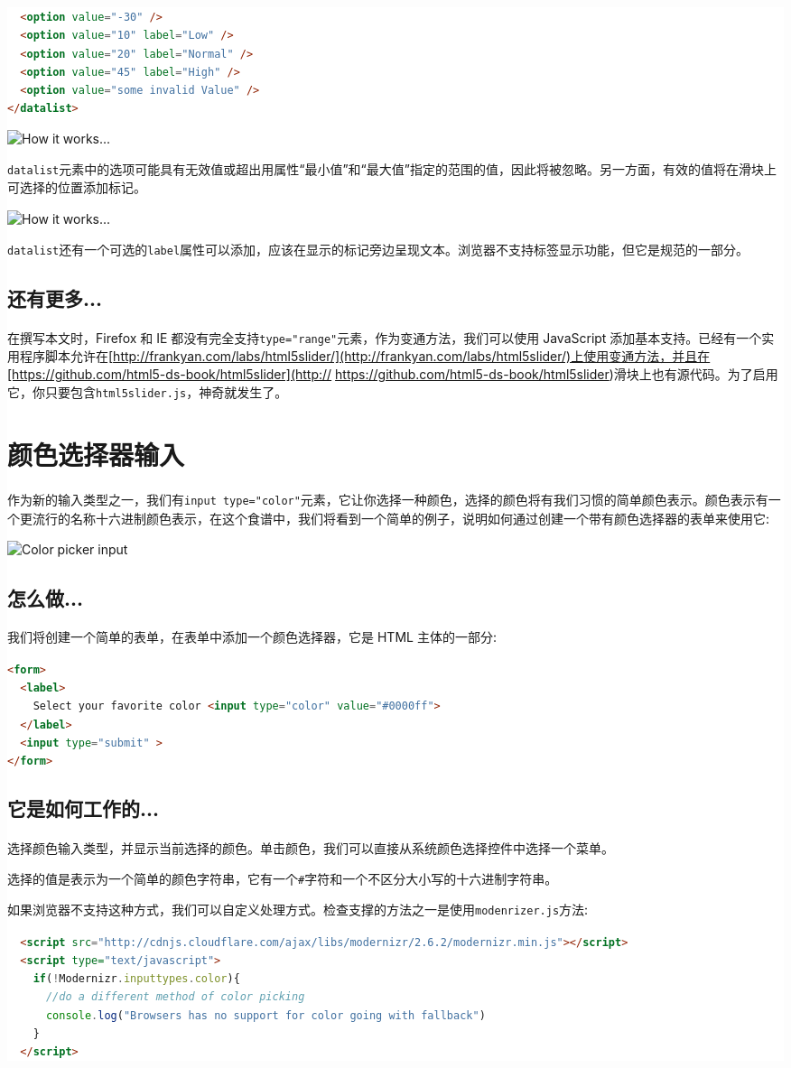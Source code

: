 ```html
  <option value="-30" />
  <option value="10" label="Low" />
  <option value="20" label="Normal" />
  <option value="45" label="High" />
  <option value="some invalid Value" />
</datalist>
```

![How it works...](graphics/9282OT_04_08.jpg)

`datalist`元素中的选项可能具有无效值或超出用属性“最小值”和“最大值”指定的范围的值，因此将被忽略。另一方面，有效的值将在滑块上可选择的位置添加标记。

![How it works...](graphics/9282OT_04_07.jpg)

`datalist`还有一个可选的`label`属性可以添加，应该在显示的标记旁边呈现文本。浏览器不支持标签显示功能，但它是规范的一部分。

## 还有更多...

在撰写本文时，Firefox 和 IE 都没有完全支持`type="range"`元素，作为变通方法，我们可以使用 JavaScript 添加基本支持。已经有一个实用程序脚本允许在[http://frankyan.com/labs/html5slider/](http://frankyan.com/labs/html5slider/)上使用变通方法，并且在[https://github.com/html5-ds-book/html5slider](http:// https://github.com/html5-ds-book/html5slider)滑块上也有源代码。为了启用它，你只要包含`html5slider.js`，神奇就发生了。

# 颜色选择器输入

作为新的输入类型之一，我们有`input type="color"`元素，它让你选择一种颜色，选择的颜色将有我们习惯的简单颜色表示。颜色表示有一个更流行的名称十六进制颜色表示，在这个食谱中，我们将看到一个简单的例子，说明如何通过创建一个带有颜色选择器的表单来使用它:

![Color picker input](graphics/9282OT_04_09.jpg)

## 怎么做...

我们将创建一个简单的表单，在表单中添加一个颜色选择器，它是 HTML 主体的一部分:

```html
<form>
  <label>
    Select your favorite color <input type="color" value="#0000ff">
  </label>
  <input type="submit" >
</form>
```

## 它是如何工作的...

选择颜色输入类型，并显示当前选择的颜色。单击颜色，我们可以直接从系统颜色选择控件中选择一个菜单。

选择的值是表示为一个简单的颜色字符串，它有一个`#`字符和一个不区分大小写的十六进制字符串。

如果浏览器不支持这种方式，我们可以自定义处理方式。检查支撑的方法之一是使用`modenrizer.js`方法:

```html
  <script src="http://cdnjs.cloudflare.com/ajax/libs/modernizr/2.6.2/modernizr.min.js"></script>
  <script type="text/javascript">
    if(!Modernizr.inputtypes.color){
      //do a different method of color picking
      console.log("Browsers has no support for color going with fallback")
    }
  </script>
```
